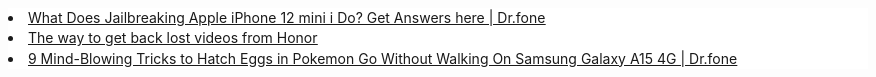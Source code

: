 <li><a href="https://iphone-unlock.techidaily.com/what-does-jailbreaking-apple-iphone-12-mini-i-do-get-answers-here-drfone-by-drfone-ios/"><u>What Does Jailbreaking Apple iPhone 12 mini i Do? Get Answers here | Dr.fone</u></a></li>
<li><a href="https://techidaily.com/the-way-to-get-back-lost-videos-from-honor-by-fonelab-android-recover-video/"><u>The way to get back lost videos from Honor</u></a></li>
<li><a href="https://change-location.techidaily.com/9-mind-blowing-tricks-to-hatch-eggs-in-pokemon-go-without-walking-on-samsung-galaxy-a15-4g-drfone-by-drfone-virtual-android/"><u>9 Mind-Blowing Tricks to Hatch Eggs in Pokemon Go Without Walking On Samsung Galaxy A15 4G | Dr.fone</u></a></li>
</ul></div>

